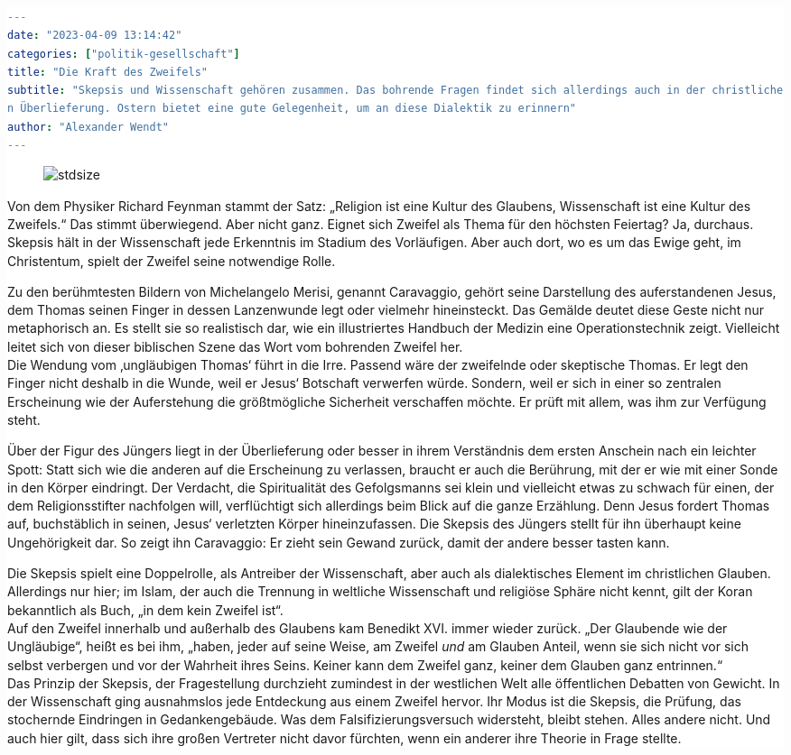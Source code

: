 ```yaml
---
date: "2023-04-09 13:14:42"
categories: ["politik-gesellschaft"]
title: "Die Kraft des Zweifels"
subtitle: "Skepsis und Wissenschaft gehören zusammen. Das bohrende Fragen findet sich allerdings auch in der christlichen Überlieferung. Ostern bietet eine gute Gelegenheit, um an diese Dialektik zu erinnern"
author: "Alexander Wendt"
---
```



<figure>
<img src="https://www.publicomag.com/wp-content/uploads/2023/04/Caravaggio.png" alt=stdsize>
</figure>


Von dem Physiker Richard Feynman stammt der Satz: „Religion ist eine Kultur des Glaubens, Wissenschaft ist eine Kultur des Zweifels.“ Das stimmt überwiegend. Aber nicht ganz. Eignet sich Zweifel als Thema für den höchsten Feiertag? Ja, durchaus. Skepsis hält in der Wissenschaft jede Erkenntnis im Stadium des Vorläufigen. Aber auch dort, wo es um das Ewige geht, im Christentum, spielt der Zweifel seine notwendige Rolle.



Zu den berühmtesten Bildern von Michelangelo Merisi, genannt Caravaggio, gehört seine Darstellung des auferstandenen Jesus, dem Thomas seinen Finger in dessen Lanzenwunde legt oder vielmehr hineinsteckt. Das Gemälde deutet diese Geste nicht nur metaphorisch an. Es stellt sie so realistisch dar, wie ein illustriertes Handbuch der Medizin eine Operationstechnik zeigt. Vielleicht leitet sich von dieser biblischen Szene das Wort vom bohrenden Zweifel her.<br>
Die Wendung vom ‚ungläubigen Thomas‘ führt in die Irre. Passend wäre der zweifelnde oder skeptische Thomas. Er legt den Finger nicht deshalb in die Wunde, weil er Jesus‘ Botschaft verwerfen würde. Sondern, weil er sich in einer so zentralen Erscheinung wie der Auferstehung die größtmögliche Sicherheit verschaffen möchte. Er prüft mit allem, was ihm zur Verfügung steht.

Über der Figur des Jüngers liegt in der Überlieferung oder besser in ihrem Verständnis dem ersten Anschein nach ein leichter Spott: Statt sich wie die anderen auf die Erscheinung zu verlassen, braucht er auch die Berührung, mit der er wie mit einer Sonde in den Körper eindringt. Der Verdacht, die Spiritualität des Gefolgsmanns sei klein und vielleicht etwas zu schwach für einen, der dem Religionsstifter nachfolgen will, verflüchtigt sich allerdings beim Blick auf die ganze Erzählung. Denn Jesus fordert Thomas auf, buchstäblich in seinen, Jesus‘ verletzten Körper hineinzufassen. Die Skepsis des Jüngers stellt für ihn überhaupt keine Ungehörigkeit dar. So zeigt ihn Caravaggio: Er zieht sein Gewand zurück, damit der andere besser tasten kann.

Die Skepsis spielt eine Doppelrolle, als Antreiber der Wissenschaft, aber auch als dialektisches Element im christlichen Glauben. Allerdings nur hier; im Islam, der auch die Trennung in weltliche Wissenschaft und religiöse Sphäre nicht kennt, gilt der Koran bekanntlich als Buch, „in dem kein Zweifel ist“.<br>
Auf den Zweifel innerhalb und außerhalb des Glaubens kam Benedikt XVI. immer wieder zurück. „Der Glaubende wie der Ungläubige“, heißt es bei ihm, „haben, jeder auf seine Weise, am Zweifel _und_ am Glauben Anteil, wenn sie sich nicht vor sich selbst verbergen und vor der Wahrheit ihres Seins. Keiner kann dem Zweifel ganz, keiner dem Glauben ganz entrinnen.“<br>
Das Prinzip der Skepsis, der Fragestellung durchzieht zumindest in der westlichen Welt alle öffentlichen Debatten von Gewicht. In der Wissenschaft ging ausnahmslos jede Entdeckung aus einem Zweifel hervor. Ihr Modus ist die Skepsis, die Prüfung, das stochernde Eindringen in Gedankengebäude. Was dem Falsifizierungsversuch widersteht, bleibt stehen. Alles andere nicht. Und auch hier gilt, dass sich ihre großen Vertreter nicht davor fürchten, wenn ein anderer ihre Theorie in Frage stellte.
